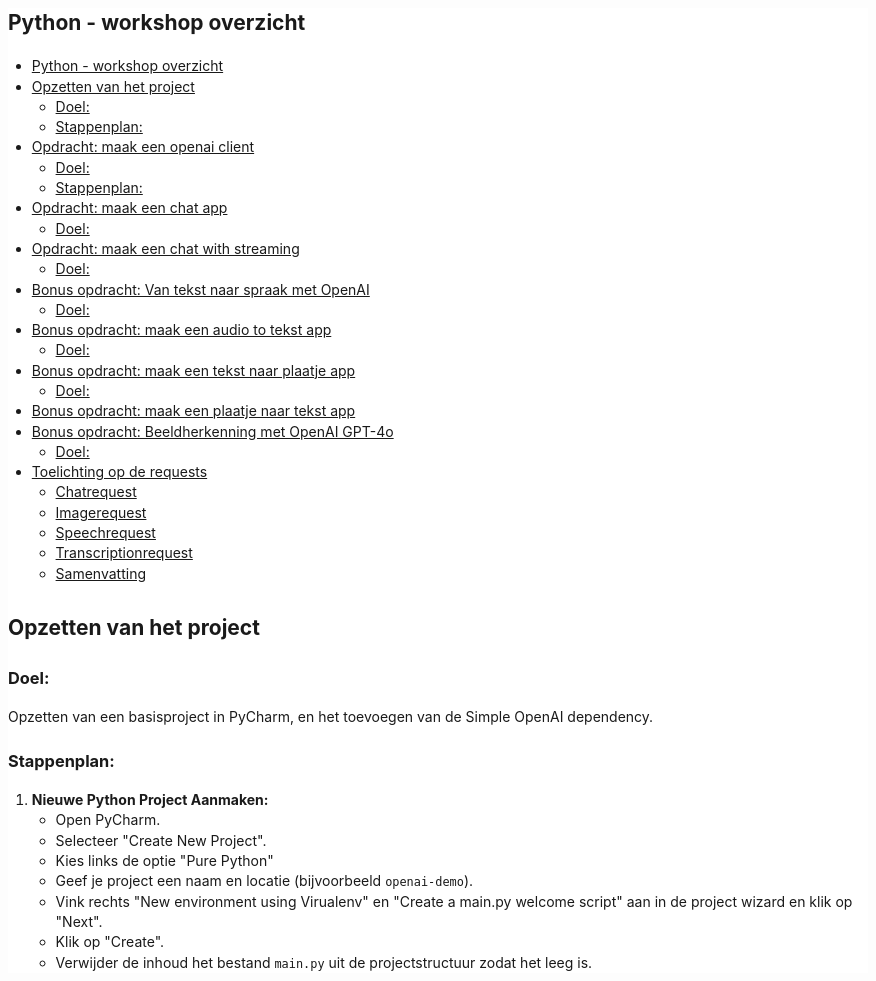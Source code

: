## Python - workshop overzicht


  * [Python - workshop overzicht](#python---workshop-overzicht)
  * [Opzetten van het project](#opzetten-van-het-project)
    * [Doel:](#doel)
    * [Stappenplan:](#stappenplan)
  * [Opdracht: maak een openai client](#opdracht-maak-een-openai-client)
    * [Doel:](#doel-1)
    * [Stappenplan:](#stappenplan-1)
  * [Opdracht: maak een chat app](#opdracht-maak-een-chat-app)
    * [Doel:](#doel-2)
  * [Opdracht: maak een chat with streaming](#opdracht-maak-een-chat-with-streaming)
    * [Doel:](#doel-3)
  * [Bonus opdracht: Van tekst naar spraak met OpenAI](#bonus-opdracht-van-tekst-naar-spraak-met-openai)
    * [Doel:](#doel-4)
  * [Bonus opdracht: maak een audio to tekst app](#bonus-opdracht-maak-een-audio-to-tekst-app)
    * [Doel:](#doel-5)
  * [Bonus opdracht: maak een tekst naar plaatje app](#bonus-opdracht-maak-een-tekst-naar-plaatje-app)
    * [Doel:](#doel-6)
  * [Bonus opdracht: maak een plaatje naar tekst app](#bonus-opdracht-maak-een-plaatje-naar-tekst-app)
  * [Bonus opdracht: Beeldherkenning met OpenAI GPT-4o](#bonus-opdracht-beeldherkenning-met-openai-gpt-4o)
    * [Doel:](#doel-7)
  * [Toelichting op de requests](#toelichting-op-de-requests)
    * [Chatrequest](#chatrequest)
    * [Imagerequest](#imagerequest)
    * [Speechrequest](#speechrequest)
    * [Transcriptionrequest](#transcriptionrequest)
    * [Samenvatting](#samenvatting)


## Opzetten van het project

### Doel:

Opzetten van een basisproject in PyCharm, en het toevoegen van de Simple OpenAI dependency.

### Stappenplan:

1. **Nieuwe Python Project Aanmaken:**
    - Open PyCharm.
    - Selecteer "Create New Project".
    - Kies links de optie "Pure Python"
    - Geef je project een naam en locatie (bijvoorbeeld `openai-demo`).
    - Vink rechts "New environment using Virualenv" en "Create a main.py welcome script" aan in de project wizard en
      klik op "Next".
    - Klik op "Create".
    - Verwijder de inhoud het bestand `main.py` uit de projectstructuur zodat het leeg is.
